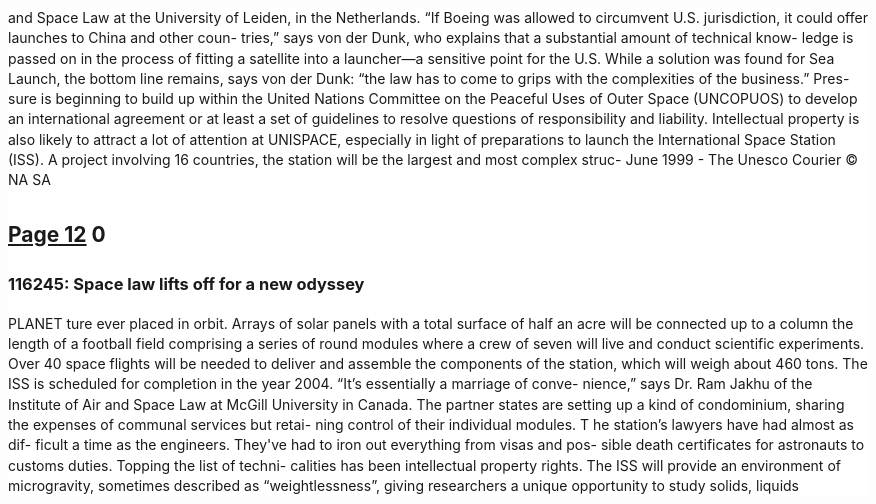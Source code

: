 and Space Law at the University of Leiden, 
in the Netherlands. “If Boeing was allowed 
to circumvent U.S. jurisdiction, it could 
offer launches to China and other coun- 
tries,” says von der Dunk, who explains that 
a substantial amount of technical know- 
ledge is passed on in the process of fitting a 
satellite into a launcher—a sensitive point for 
the U.S. While a solution was found for Sea 
Launch, the bottom line remains, says von 
der Dunk: “the law has to come to grips 
with the complexities of the business.” Pres- 
sure is beginning to build up within the 
United Nations Committee on the Peaceful 
Uses of Outer Space (UNCOPUOS) to 
develop an international agreement or at 
least a set of guidelines to resolve questions 
of responsibility and liability. 
Intellectual property is also likely to 
attract a lot of attention at UNISPACE, 
especially in light of preparations to launch 
the International Space Station (ISS). A 
project involving 16 countries, the station 
will be the largest and most complex struc- 
June 1999 - The Unesco Courier 
© 
NA
SA
 
>

## [Page 12](https://demo.humlab.umu.se/courier/116241eng.pdf#page=12) 0

### 116245: Space law lifts off for a new odyssey

PLANET 
ture ever placed in orbit. Arrays of solar 
panels with a total surface of half an acre will 
be connected up to a column the length of 
a football field comprising a series of round 
modules where a crew of seven will live 
and conduct scientific experiments. Over 40 
space flights will be needed to deliver and 
assemble the components of the station, 
which will weigh about 460 tons. The ISS is 
scheduled for completion in the year 2004. 
“It’s essentially a marriage of conve- 
nience,” says Dr. Ram Jakhu of the Institute 
of Air and Space Law at McGill University 
in Canada. The partner states are setting up 
a kind of condominium, sharing the 
expenses of communal services but retai- 
ning control of their individual modules. 
T he station’s lawyers have had almost as dif- 
ficult a time as the engineers. They've had 
to iron out everything from visas and pos- 
sible death certificates for astronauts to 
customs duties. Topping the list of techni- 
calities has been intellectual property rights. 
The ISS will provide an environment of 
microgravity, sometimes described as 
“weightlessness”, giving researchers a 
unique opportunity to study solids, liquids 